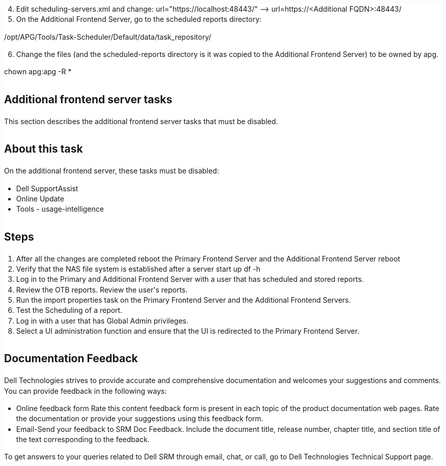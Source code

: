 4. Edit scheduling-servers.xml and change: url="https://localhost:48443/" --&gt; url=https://&lt;Additional FQDN&gt;:48443/
5. On the Additional Frontend Server, go to the scheduled reports directory:

/opt/APG/Tools/Task-Scheduler/Default/data/task\_repository/

6. Change the files (and the scheduled-reports directory is it was copied to the Additional Frontend Server) to be owned by apg.

chown apg:apg -R *

## Additional frontend server tasks

This section describes the additional frontend server tasks that must be disabled.

## About this task

On the additional frontend server, these tasks must be disabled:

- Dell SupportAssist
- Online Update
- Tools - usage-intelligence

## Steps

1. After all the changes are completed reboot the Primary Frontend Server and the Additional Frontend Server reboot
2. Verify that the NAS file system is established after a server start up df -h
3. Log in to the Primary and Additional Frontend Server with a user that has scheduled and stored reports.
4. Review the OTB reports. Review the user's reports.
5. Run the import properties task on the Primary Frontend Server and the Additional Frontend Servers.
6. Test the Scheduling of a report.
7. Log in with a user that has Global Admin privileges.
8. Select a UI administration function and ensure that the UI is redirected to the Primary Frontend Server.



## Documentation Feedback

Dell Technologies strives to provide accurate and comprehensive documentation and welcomes your suggestions and comments. You can provide feedback in the following ways:

- Online feedback form Rate this content feedback form is present in each topic of the product documentation web pages. Rate the documentation or provide your suggestions using this feedback form.
- Email-Send your feedback to SRM Doc Feedback. Include the document title, release number, chapter title, and section title of the text corresponding to the feedback.

To get answers to your queries related to Dell SRM through email, chat, or call, go to Dell Technologies Technical Support page.


